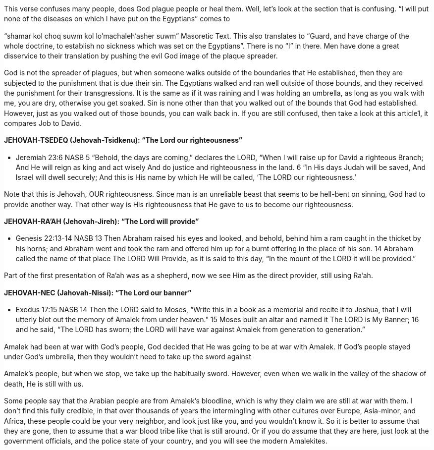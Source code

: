 This verse confuses many people, does God plague people or heal them. Well, let’s look at the section that is confusing. “I will put none of the diseases on which I have put on the Egyptians” comes to

“shamar kol choq suwm kol lo’machaleh’asher suwm” Masoretic Text. This also translates to “Guard, and have charge of the whole doctrine, to establish no sickness which was set on the Egyptians”. There is no “I” in there. Men have done a great disservice to their translation by pushing the evil God image of the plaque spreader.

God is not the spreader of plagues, but when someone walks outside of the boundaries that He established, then they are subjected to the punishment that is due their sin. The Egyptians walked and ran well outside of those bounds, and they received the punishment for their transgressions. It is the same as if it was raining and I was holding an umbrella, as long as you walk with me, you are dry, otherwise you get soaked. Sin is none other than that you walked out of the bounds that God had established. However, just as you walked out of those bounds, you can walk back in. If you are still confused, then take a look at this article1, it compares Job to David.

**JEHOVAH-TSEDEQ (Jehovah-Tsidkenu): “The Lord our righteousness”**
* Jeremiah 23:6 NASB 5 “Behold, the days are coming,” declares the LORD, “When I will raise up for David a righteous Branch; And He will reign as king and act wisely And do justice and righteousness in the land. 6 “In His days Judah will be saved, And Israel will dwell securely; And this is His name by which He will be called, ‘The LORD our righteousness.’

Note that this is Jehovah, OUR righteousness. Since man is an unreliable beast that seems to be hell-bent on sinning, God had to provide another way. That other way is His righteousness that He gave to us to become our righteousness.

**JEHOVAH-RA’AH (Jehovah-Jireh): “The Lord will provide”**
* Genesis 22:13-14 NASB 13 Then Abraham raised his eyes and looked, and behold, behind him a ram caught in the thicket by his horns; and Abraham went and took the ram and offered him up for a burnt offering in the place of his son. 14 Abraham called the name of that place The LORD Will Provide, as it is said to this day, “In the mount of the LORD it will be provided.”

Part of the first presentation of Ra’ah was as a shepherd, now we see Him as the direct provider, still using Ra’ah.

**JEHOVAH-NEC (Jahovah-Nissi): “The Lord our banner”**
* Exodus 17:15 NASB 14 Then the LORD said to Moses, “Write this in a book as a memorial and recite it to Joshua, that I will utterly blot out the memory of Amalek from under heaven.” 15 Moses built an altar and named it The LORD is My Banner; 16 and he said, “The LORD has sworn; the LORD will have war against Amalek from generation to generation.”

Amalek had been at war with God’s people, God decided that He was going to be at war with Amalek. If God’s people stayed under God’s umbrella, then they wouldn’t need to take up the sword against

Amalek’s people, but when we stop, we take up the habitually sword. However, even when we walk in the valley of the shadow of death, He is still with us.

Some people say that the Arabian people are from Amalek’s bloodline, which is why they claim we are still at war with them. I don’t find this fully credible, in that over thousands of years the intermingling with other cultures over Europe, Asia-minor, and Africa, these people could be your very neighbor, and look just like you, and you wouldn’t know it. So it is better to assume that they are gone, then to assume that a war blood tribe like that is still around. Or if you do assume that they are here, just look at the government officials, and the police state of your country, and you will see the modern Amalekites.
